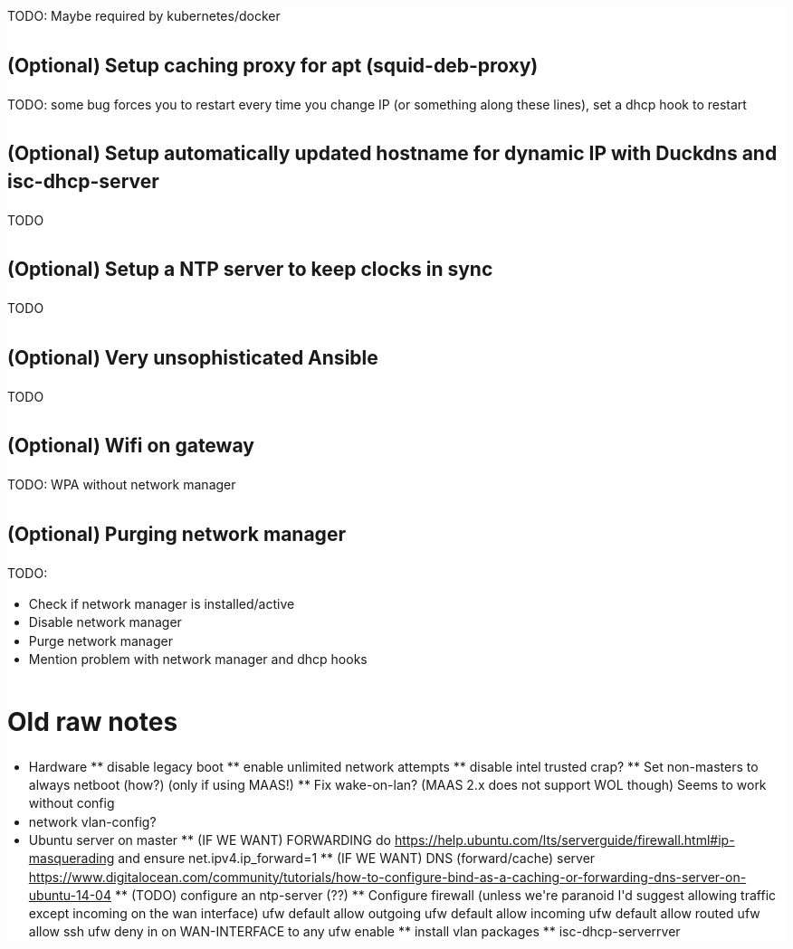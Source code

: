 TODO: Maybe required by kubernetes/docker

## (Optional) Setup caching proxy for apt (squid-deb-proxy)

TODO: some bug forces you to restart every time you change IP (or something
along these lines), set a dhcp hook to restart

## (Optional) Setup automatically updated hostname for dynamic IP with Duckdns and isc-dhcp-server

TODO

## (Optional) Setup a NTP server to keep clocks in sync

TODO

## (Optional) Very unsophisticated Ansible

TODO

## (Optional) Wifi on gateway

TODO: WPA without network manager

## (Optional) Purging network manager

TODO: 
* Check if network manager is installed/active
* Disable network manager
* Purge network manager
* Mention problem with network manager and dhcp hooks

# Old raw notes

* Hardware
** disable legacy boot
** enable unlimited network attempts
** disable intel trusted crap?
** Set non-masters to always netboot (how?) (only if using MAAS!)
** Fix wake-on-lan? (MAAS 2.x does not support WOL though) Seems to work without config
* network vlan-config?
* Ubuntu server on master
** (IF WE WANT) FORWARDING do
   https://help.ubuntu.com/lts/serverguide/firewall.html#ip-masquerading
   and ensure
   net.ipv4.ip_forward=1
** (IF WE WANT) DNS (forward/cache) server 
   https://www.digitalocean.com/community/tutorials/how-to-configure-bind-as-a-caching-or-forwarding-dns-server-on-ubuntu-14-04
** (TODO) configure an ntp-server (??)
** Configure firewall (unless we're paranoid I'd suggest allowing traffic except incoming on the wan interface)
   ufw default allow outgoing
   ufw default allow incoming
   ufw default allow routed
   ufw allow ssh
   ufw deny in on WAN-INTERFACE to any
   ufw enable
** install vlan packages
** isc-dhcp-serverrver
